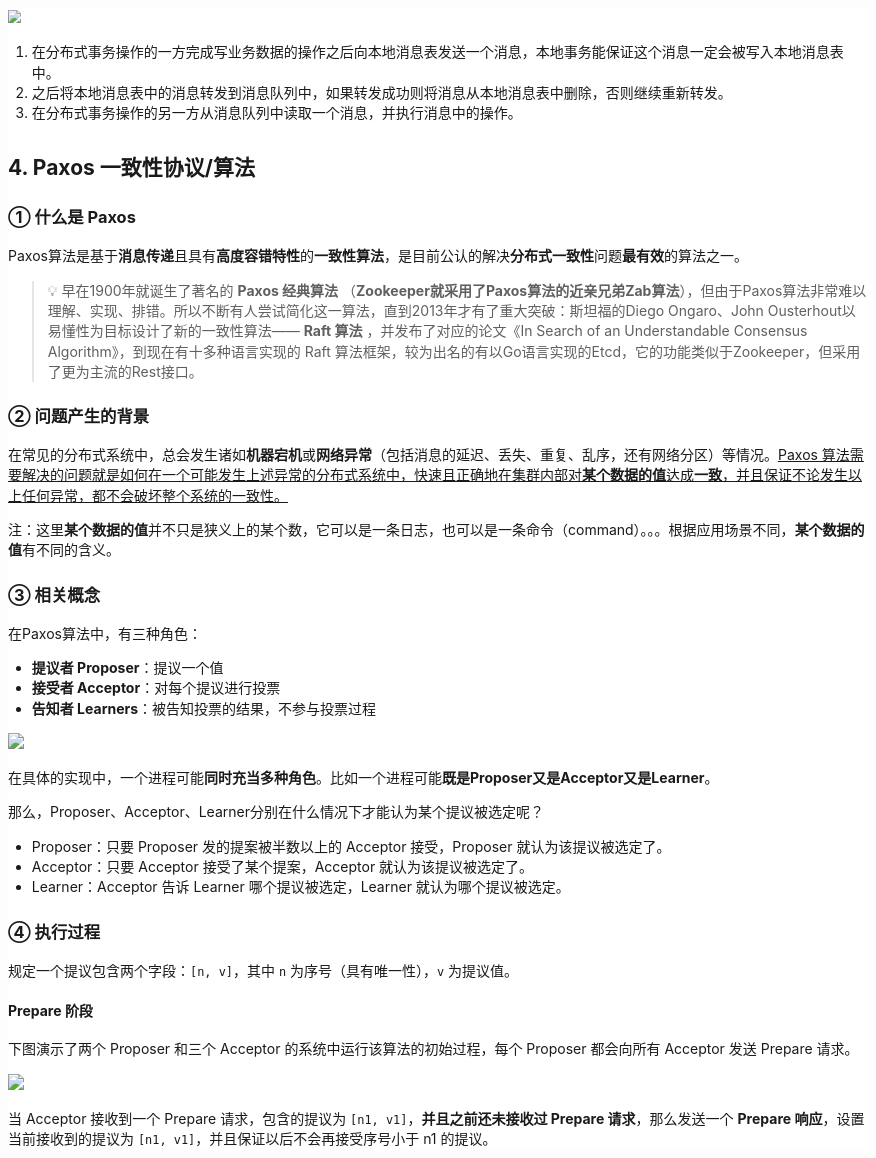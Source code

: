 <img src="https://gitee.com/veal98/images/raw/master/img/20201122173226.png" style="zoom:80%;" />

1. 在分布式事务操作的一方完成写业务数据的操作之后向本地消息表发送一个消息，本地事务能保证这个消息一定会被写入本地消息表中。
2. 之后将本地消息表中的消息转发到消息队列中，如果转发成功则将消息从本地消息表中删除，否则继续重新转发。
3. 在分布式事务操作的另一方从消息队列中读取一个消息，并执行消息中的操作。

## 4. Paxos 一致性协议/算法

### ① 什么是 Paxos

Paxos算法是基于**消息传递**且具有**高度容错特性**的**一致性算法**，是目前公认的解决**分布式一致性**问题**最有效**的算法之一。

> 💡 早在1900年就诞生了著名的 **Paxos 经典算法** （**Zookeeper就采用了Paxos算法的近亲兄弟Zab算法**），但由于Paxos算法非常难以理解、实现、排错。所以不断有人尝试简化这一算法，直到2013年才有了重大突破：斯坦福的Diego Ongaro、John Ousterhout以易懂性为目标设计了新的一致性算法—— **Raft 算法** ，并发布了对应的论文《In Search of an Understandable Consensus Algorithm》，到现在有十多种语言实现的 Raft 算法框架，较为出名的有以Go语言实现的Etcd，它的功能类似于Zookeeper，但采用了更为主流的Rest接口。

### ② 问题产生的背景

在常见的分布式系统中，总会发生诸如**机器宕机**或**网络异常**（包括消息的延迟、丢失、重复、乱序，还有网络分区）等情况。<u>Paxos 算法需要解决的问题就是如何在一个可能发生上述异常的分布式系统中，快速且正确地在集群内部对**某个数据的值**达成**一致**，并且保证不论发生以上任何异常，都不会破坏整个系统的一致性。</u>

注：这里**某个数据的值**并不只是狭义上的某个数，它可以是一条日志，也可以是一条命令（command）。。。根据应用场景不同，**某个数据的值**有不同的含义。

### ③ 相关概念

在Paxos算法中，有三种角色：

- **提议者 Proposer**：提议一个值
- **接受者 Acceptor**：对每个提议进行投票
- **告知者 Learners**：被告知投票的结果，不参与投票过程

![](https://gitee.com/veal98/images/raw/master/img/20201122203634.png)

在具体的实现中，一个进程可能**同时充当多种角色**。比如一个进程可能**既是Proposer又是Acceptor又是Learner**。

那么，Proposer、Acceptor、Learner分别在什么情况下才能认为某个提议被选定呢？

- Proposer：只要 Proposer 发的提案被半数以上的 Acceptor 接受，Proposer 就认为该提议被选定了。
- Acceptor：只要 Acceptor 接受了某个提案，Acceptor 就认为该提议被选定了。
- Learner：Acceptor 告诉 Learner 哪个提议被选定，Learner 就认为哪个提议被选定。

### ④ 执行过程

规定一个提议包含两个字段：`[n, v]`，其中 `n` 为序号（具有唯一性），`v` 为提议值。

#### Prepare 阶段

下图演示了两个 Proposer 和三个 Acceptor 的系统中运行该算法的初始过程，每个 Proposer 都会向所有 Acceptor 发送 Prepare 请求。

![](https://gitee.com/veal98/images/raw/master/img/20201122204117.png)

当 Acceptor 接收到一个 Prepare 请求，包含的提议为 `[n1, v1]`，**并且之前还未接收过 Prepare 请求**，那么发送一个 **Prepare 响应**，设置当前接收到的提议为 `[n1, v1]`，并且保证以后不会再接受序号小于 n1 的提议。
